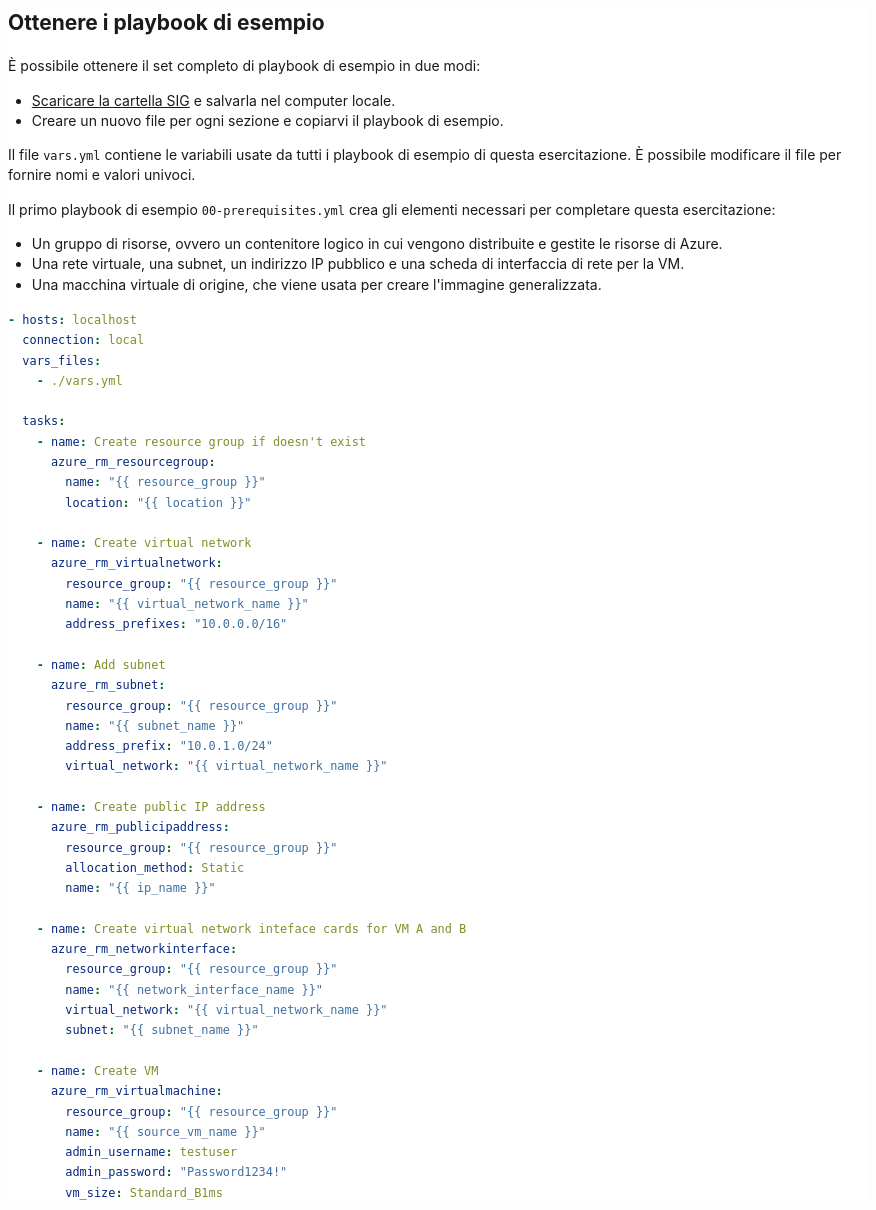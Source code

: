 ## <a name="get-the-sample-playbooks"></a>Ottenere i playbook di esempio

È possibile ottenere il set completo di playbook di esempio in due modi:

- [Scaricare la cartella SIG](https://github.com/Azure-Samples/ansible-playbooks/tree/master/SIG_generalized_image) e salvarla nel computer locale.
- Creare un nuovo file per ogni sezione e copiarvi il playbook di esempio.

Il file `vars.yml` contiene le variabili usate da tutti i playbook di esempio di questa esercitazione. È possibile modificare il file per fornire nomi e valori univoci.

Il primo playbook di esempio `00-prerequisites.yml` crea gli elementi necessari per completare questa esercitazione:
- Un gruppo di risorse, ovvero un contenitore logico in cui vengono distribuite e gestite le risorse di Azure.
- Una rete virtuale, una subnet, un indirizzo IP pubblico e una scheda di interfaccia di rete per la VM.
- Una macchina virtuale di origine, che viene usata per creare l'immagine generalizzata.

```yml
- hosts: localhost
  connection: local
  vars_files:
    - ./vars.yml

  tasks:
    - name: Create resource group if doesn't exist
      azure_rm_resourcegroup:
        name: "{{ resource_group }}"
        location: "{{ location }}"
    
    - name: Create virtual network
      azure_rm_virtualnetwork:
        resource_group: "{{ resource_group }}"
        name: "{{ virtual_network_name }}"
        address_prefixes: "10.0.0.0/16"

    - name: Add subnet
      azure_rm_subnet:
        resource_group: "{{ resource_group }}"
        name: "{{ subnet_name }}"
        address_prefix: "10.0.1.0/24"
        virtual_network: "{{ virtual_network_name }}"

    - name: Create public IP address
      azure_rm_publicipaddress:
        resource_group: "{{ resource_group }}"
        allocation_method: Static
        name: "{{ ip_name }}"

    - name: Create virtual network inteface cards for VM A and B
      azure_rm_networkinterface:
        resource_group: "{{ resource_group }}"
        name: "{{ network_interface_name }}"
        virtual_network: "{{ virtual_network_name }}"
        subnet: "{{ subnet_name }}"

    - name: Create VM
      azure_rm_virtualmachine:
        resource_group: "{{ resource_group }}"
        name: "{{ source_vm_name }}"
        admin_username: testuser
        admin_password: "Password1234!"
        vm_size: Standard_B1ms
```